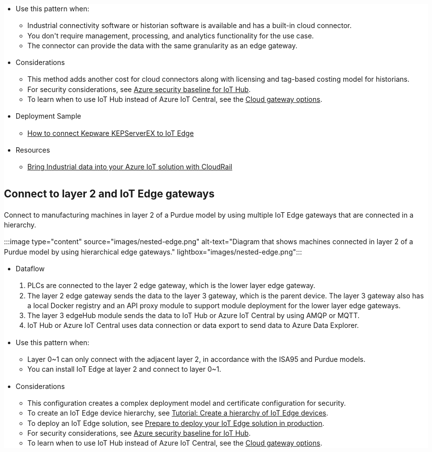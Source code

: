 - Use this pattern when:
  - Industrial connectivity software or historian software is available and has a built-in cloud connector.
  - You don't require management, processing, and analytics functionality for the use case.
  - The connector can provide the data with the same granularity as an edge gateway.

- Considerations
  - This method adds another cost for cloud connectors along with licensing and tag-based costing model for historians.
  - For security considerations, see [Azure security baseline for IoT Hub](/security/benchmark/azure/baselines/iot-hub-security-baseline?toc=/azure/iot-hub/TOC.json).
  - To learn when to use IoT Hub instead of Azure IoT Central, see the [Cloud gateway options](#cloud-gateway-options).

- Deployment Sample
  - [How to connect Kepware KEPServerEX to IoT Edge](/samples/azure-samples/iot-hub-how-to-kepware-edge/azure-iot-edge-connect-ptc)

- Resources
  - [Bring Industrial data into your Azure IoT solution with CloudRail](https://docs.microsoft.com/shows/internet-of-things-show/bring-industrial-data-into-your-azure-iot-solution-with-cloudrail)

## Connect to layer 2 and IoT Edge gateways

Connect to manufacturing machines in layer 2 of a Purdue model by using multiple IoT Edge gateways that are connected in a hierarchy.

:::image type="content" source="images/nested-edge.png" alt-text="Diagram that shows machines connected in layer 2 of a Purdue model by using hierarchical edge gateways." lightbox="images/nested-edge.png":::

- Dataflow
  1. PLCs are connected to the layer 2 edge gateway, which is the lower layer edge gateway.
  2. The layer 2 edge gateway sends the data to the layer 3 gateway, which is the parent device. The layer 3 gateway also has a local Docker registry and an API proxy module to support module deployment for the lower layer edge gateways.
  3. The layer 3 edgeHub module sends the data to IoT Hub or Azure IoT Central by using AMQP or MQTT.
  4. IoT Hub or Azure IoT Central uses data connection or data export to send data to Azure Data Explorer.

- Use this pattern when:

  - Layer 0~1 can only connect with the adjacent layer 2, in accordance with the ISA95 and Purdue models.
  - You can install IoT Edge at layer 2 and connect to layer 0~1.

- Considerations
  - This configuration creates a complex deployment model and certificate configuration for security.
  - To create an IoT Edge device hierarchy, see [Tutorial: Create a hierarchy of IoT Edge devices](/azure/iot-edge/tutorial-nested-iot-edge?view=iotedge-2020-11).
  - To deploy an IoT Edge solution, see [Prepare to deploy your IoT Edge solution in production](/azure/iot-edge/production-checklist?view=iotedge-2018-06).
  - For security considerations, see [Azure security baseline for IoT Hub](/security/benchmark/azure/baselines/iot-hub-security-baseline?toc=/azure/iot-hub/TOC.json).
  - To learn when to use IoT Hub instead of Azure IoT Central, see the [Cloud gateway options](#cloud-gateway-options).
